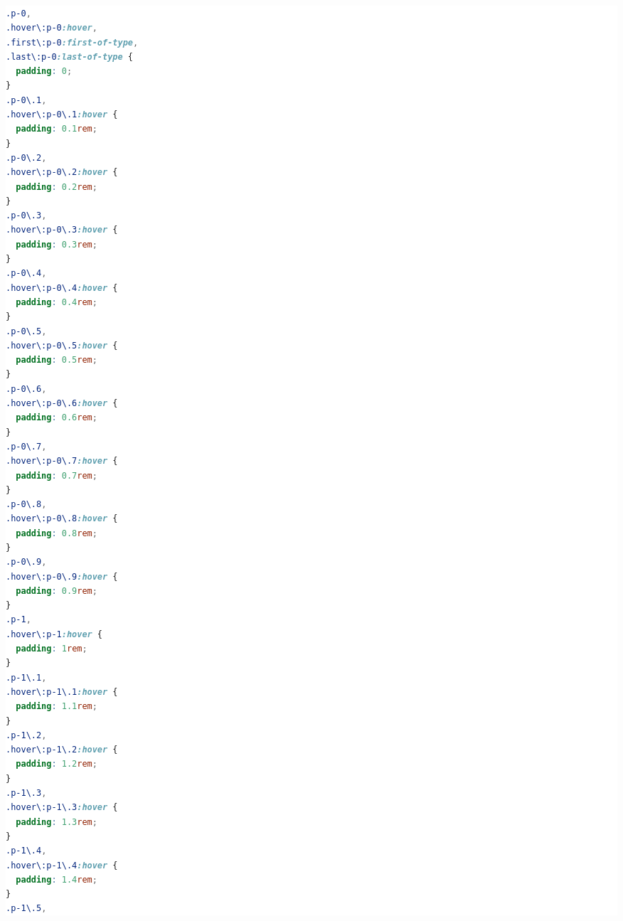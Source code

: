 ```css
.p-0,
.hover\:p-0:hover,
.first\:p-0:first-of-type,
.last\:p-0:last-of-type {
  padding: 0;
}
.p-0\.1,
.hover\:p-0\.1:hover {
  padding: 0.1rem;
}
.p-0\.2,
.hover\:p-0\.2:hover {
  padding: 0.2rem;
}
.p-0\.3,
.hover\:p-0\.3:hover {
  padding: 0.3rem;
}
.p-0\.4,
.hover\:p-0\.4:hover {
  padding: 0.4rem;
}
.p-0\.5,
.hover\:p-0\.5:hover {
  padding: 0.5rem;
}
.p-0\.6,
.hover\:p-0\.6:hover {
  padding: 0.6rem;
}
.p-0\.7,
.hover\:p-0\.7:hover {
  padding: 0.7rem;
}
.p-0\.8,
.hover\:p-0\.8:hover {
  padding: 0.8rem;
}
.p-0\.9,
.hover\:p-0\.9:hover {
  padding: 0.9rem;
}
.p-1,
.hover\:p-1:hover {
  padding: 1rem;
}
.p-1\.1,
.hover\:p-1\.1:hover {
  padding: 1.1rem;
}
.p-1\.2,
.hover\:p-1\.2:hover {
  padding: 1.2rem;
}
.p-1\.3,
.hover\:p-1\.3:hover {
  padding: 1.3rem;
}
.p-1\.4,
.hover\:p-1\.4:hover {
  padding: 1.4rem;
}
.p-1\.5,
```